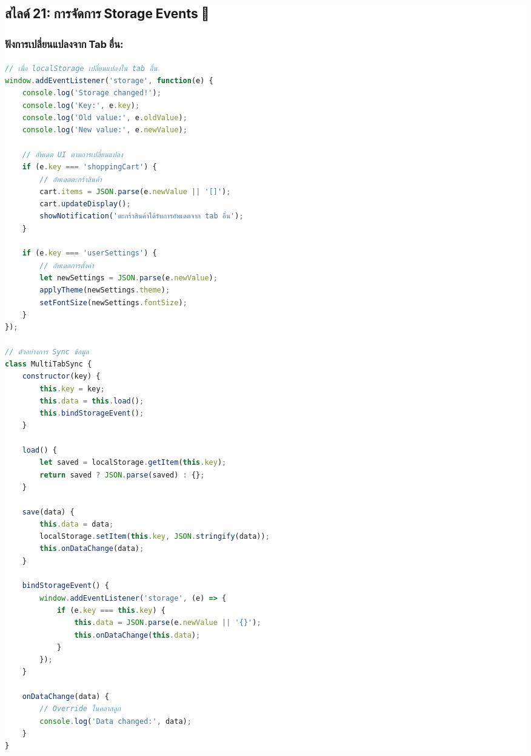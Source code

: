 
## สไลด์ 21: การจัดการ Storage Events 📡

### ฟังการเปลี่ยนแปลงจาก Tab อื่น:

```javascript
// เมื่อ localStorage เปลี่ยนแปลงใน tab อื่น
window.addEventListener('storage', function(e) {
    console.log('Storage changed!');
    console.log('Key:', e.key);
    console.log('Old value:', e.oldValue);
    console.log('New value:', e.newValue);
    
    // อัพเดต UI ตามการเปลี่ยนแปลง
    if (e.key === 'shoppingCart') {
        // อัพเดตตะกร้าสินค้า
        cart.items = JSON.parse(e.newValue || '[]');
        cart.updateDisplay();
        showNotification('ตะกร้าสินค้าได้รับการอัพเดตจาก tab อื่น');
    }
    
    if (e.key === 'userSettings') {
        // อัพเดตการตั้งค่า
        let newSettings = JSON.parse(e.newValue);
        applyTheme(newSettings.theme);
        setFontSize(newSettings.fontSize);
    }
});

// ตัวอย่างการ Sync ข้อมูล
class MultiTabSync {
    constructor(key) {
        this.key = key;
        this.data = this.load();
        this.bindStorageEvent();
    }
    
    load() {
        let saved = localStorage.getItem(this.key);
        return saved ? JSON.parse(saved) : {};
    }
    
    save(data) {
        this.data = data;
        localStorage.setItem(this.key, JSON.stringify(data));
        this.onDataChange(data);
    }
    
    bindStorageEvent() {
        window.addEventListener('storage', (e) => {
            if (e.key === this.key) {
                this.data = JSON.parse(e.newValue || '{}');
                this.onDataChange(this.data);
            }
        });
    }
    
    onDataChange(data) {
        // Override ในคลาสลูก
        console.log('Data changed:', data);
    }
}

```